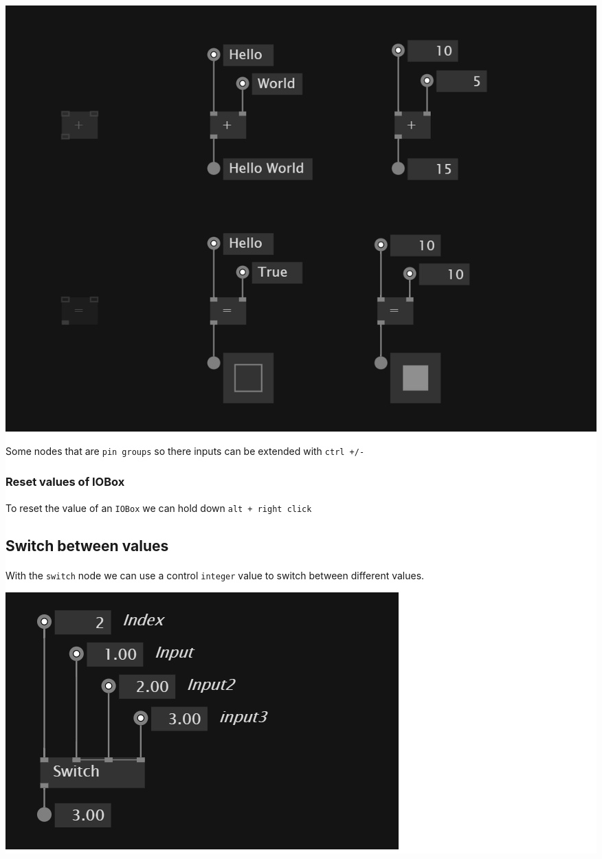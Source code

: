 ![alt text](./img/GenericUseAdaptiveNodes.png)

Some nodes that are `pin groups` so there inputs can be extended with `ctrl +/-`

### Reset values of IOBox
To reset the value of an `IOBox` we can hold down `alt + right click`

## Switch between values
With the `switch` node we can use a control `integer` value to switch between different values.

![alt text](./img/SwitchBetweenValues.png)
